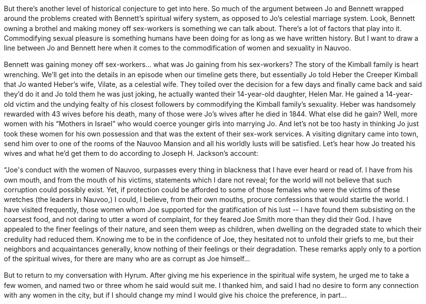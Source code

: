 But there’s another level of historical conjecture to get into here. So
much of the argument between Jo and Bennett wrapped around the problems
created with Bennett’s spiritual wifery system, as opposed to Jo’s
celestial marriage system. Look, Bennett owning a brothel and making
money off sex-workers is something we can talk about. There’s a lot of
factors that play into it. Commodifying sexual pleasure is something
humans have been doing for as long as we have written history. But I
want to draw a line between Jo and Bennett here when it comes to the
commodification of women and sexuality in Nauvoo.

Bennett was gaining money off sex-workers… what was Jo gaining from his
sex-workers? The story of the Kimball family is heart wrenching. We’ll
get into the details in an episode when our timeline gets there, but
essentially Jo told Heber the Creeper Kimball that Jo wanted Heber’s
wife, Vilate, as a celestial wife. They toiled over the decision for a
few days and finally came back and said they’d do it and Jo told them he
was just joking, he actually wanted their 14-year-old daughter, Helen
Mar. He gained a 14-year-old victim and the undying fealty of his
closest followers by commodifying the Kimball family’s sexuality. Heber
was handsomely rewarded with 43 wives before his death, many of those
were Jo’s wives after he died in 1844. What else did he gain? Well, more
women with his “Mothers in Israel” who would coerce younger girls into
marrying Jo. And let’s not be too hasty in thinking Jo just took these
women for his own possession and that was the extent of their sex-work
services. A visiting dignitary came into town, send him over to one of
the rooms of the Nauvoo Mansion and all his worldly lusts will be
satisfied. Let’s hear how Jo treated his wives and what he’d get them to
do according to Joseph H. Jackson’s account:

“Joe's conduct with the women of Nauvoo, surpasses every thing in
blackness that I have ever heard or read of. I have from his own mouth,
and from the mouth of his victims, statements which I dare not reveal;
for the world will not believe that such corruption could possibly
exist. Yet, if protection could be afforded to some of those females who
were the victims of these wretches (the leaders in Nauvoo,) I could, I
believe, from their own mouths, procure confessions that would startle
the world. I have visited frequently, those women whom Joe supported for
the gratification of his lust -- I have found them subsisting on the
coarsest food, and not daring to utter a word of complaint, for they
feared Joe Smith more than they did their God. I have appealed to the
finer feelings of their nature, and seen them weep as children, when
dwelling on the degraded state to which their credulity had reduced
them. Knowing me to be in the confidence of Joe, they hesitated not to
unfold their griefs to me, but their neighbors and acquaintances
generally, know nothing of their feelings or their degradation. These
remarks apply only to a portion of the spiritual wives, for there are
many who are as corrupt as Joe himself…

But to return to my conversation with Hyrum. After giving me his
experience in the spiritual wife system, he urged me to take a few
women, and named two or three whom he said would suit me. I thanked him,
and said I had no desire to form any connection with any women in the
city, but if I should change my mind I would give his choice the
preference, in part…
